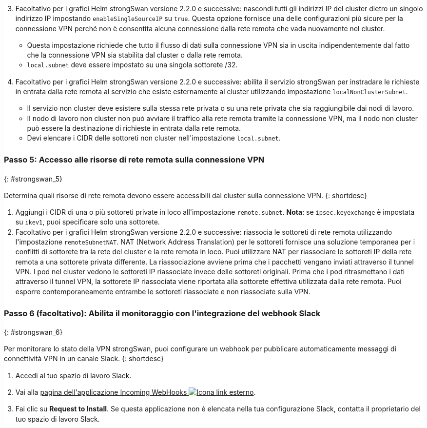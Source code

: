 3. Facoltativo per i grafici Helm strongSwan versione 2.2.0 e successive: nascondi tutti gli indirizzi IP del cluster dietro un singolo indirizzo IP impostando `enableSingleSourceIP` su `true`. Questa opzione fornisce una delle configurazioni più sicure per la connessione VPN perché non è consentita alcuna connessione dalla rete remota che vada nuovamente nel cluster.
    <br>
    * Questa impostazione richiede che tutto il flusso di dati sulla connessione VPN sia in uscita indipendentemente dal fatto che la connessione VPN sia stabilita dal cluster o dalla rete remota.
    * `local.subnet` deve essere impostato su una singola sottorete /32.

4. Facoltativo per i grafici Helm strongSwan versione 2.2.0 e successive: abilita il servizio strongSwan per instradare le richieste in entrata dalla rete remota al servizio che esiste esternamente al cluster utilizzando impostazione `localNonClusterSubnet`.
    <br>
    * Il servizio non cluster deve esistere sulla stessa rete privata o su una rete privata che sia raggiungibile dai nodi di lavoro.
    * Il nodo di lavoro non cluster non può avviare il traffico alla rete remota tramite la connessione VPN, ma il nodo non cluster può essere la destinazione di richieste in entrata dalla rete remota.
    * Devi elencare i CIDR delle sottoreti non cluster nell'impostazione `local.subnet`.

### Passo 5: Accesso alle risorse di rete remota sulla connessione VPN
{: #strongswan_5}

Determina quali risorse di rete remota devono essere accessibili dal cluster sulla connessione VPN.
{: shortdesc}

1. Aggiungi i CIDR di una o più sottoreti private in loco all'impostazione `remote.subnet`. **Nota**: se `ipsec.keyexchange` è impostata su `ikev1`, puoi specificare solo una sottorete.
2. Facoltativo per i grafici Helm strongSwan versione 2.2.0 e successive: riassocia le sottoreti di rete remota utilizzando l'impostazione `remoteSubnetNAT`. NAT (Network Address Translation) per le sottoreti fornisce una soluzione temporanea per i conflitti di sottorete tra la rete del cluster e la rete remota in loco. Puoi utilizzare NAT per riassociare le sottoreti IP della rete remota a una sottorete privata differente. La riassociazione avviene prima che i pacchetti vengano inviati attraverso il tunnel VPN. I pod nel cluster vedono le sottoreti IP riassociate invece delle sottoreti originali. Prima che i pod ritrasmettano i dati attraverso il tunnel VPN, la sottorete IP riassociata viene riportata alla sottorete effettiva utilizzata dalla rete remota. Puoi esporre contemporaneamente entrambe le sottoreti riassociate e non riassociate sulla VPN.

### Passo 6 (facoltativo): Abilita il monitoraggio con l'integrazione del webhook Slack
{: #strongswan_6}

Per monitorare lo stato della VPN strongSwan, puoi configurare un webhook per pubblicare automaticamente messaggi di connettività VPN in un canale Slack.
{: shortdesc}

1. Accedi al tuo spazio di lavoro Slack.

2. Vai alla [pagina dell'applicazione Incoming WebHooks ![Icona link esterno](../icons/launch-glyph.svg "Icona link esterno")](https://slack.com/apps/A0F7XDUAZ-incoming-webhooks).

3. Fai clic su **Request to Install**. Se questa applicazione non è elencata nella tua configurazione Slack, contatta il proprietario del tuo spazio di lavoro Slack.

